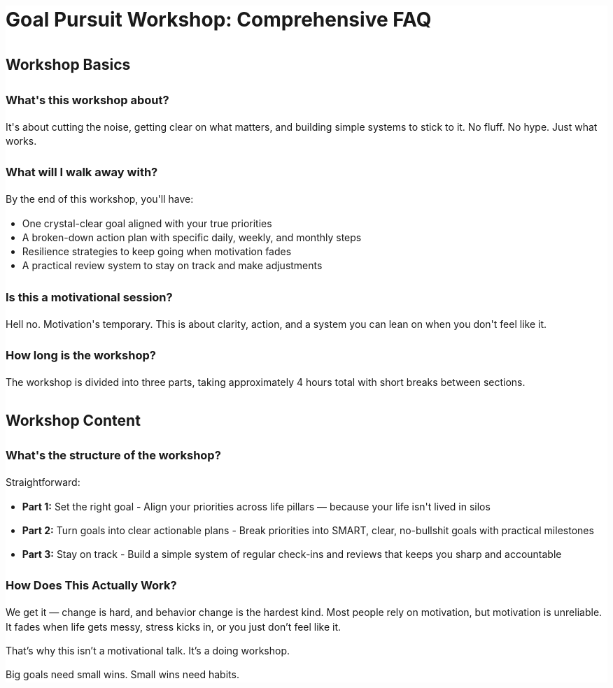 # Goal Pursuit Workshop: Comprehensive FAQ

## Workshop Basics

### **What's this workshop about?**
 It's about cutting the noise, getting clear on what matters, and building simple systems to stick to it. No fluff. No hype. Just what works.

### **What will I walk away with?**
 By the end of this workshop, you'll have:

- One crystal-clear goal aligned with your true priorities
- A broken-down action plan with specific daily, weekly, and monthly steps
- Resilience strategies to keep going when motivation fades
- A practical review system to stay on track and make adjustments

### **Is this a motivational session?**
 Hell no. Motivation's temporary. This is about clarity, action, and a system you can lean on when you don't feel like it.

### **How long is the workshop?**
 The workshop is divided into three parts, taking approximately 4 hours total with short breaks between sections.



## Workshop Content

### **What's the structure of the workshop?**
 Straightforward:

- **Part 1:** Set the right goal - Align your priorities across life pillars — because your life isn't lived in silos

- **Part 2:** Turn goals into clear actionable plans - Break priorities into SMART, clear, no-bullshit goals with practical milestones

- **Part 3:** Stay on track - Build a simple system of regular check-ins and reviews that keeps you sharp and accountable

  

### **How Does This Actually Work?**

We get it — change is hard, and behavior change is the hardest kind. Most people rely on motivation, but motivation is unreliable. It fades when life gets messy, stress kicks in, or you just don’t feel like it.

That’s why this isn’t a motivational talk. It’s a doing workshop.

Big goals need small wins. Small wins need habits. 
